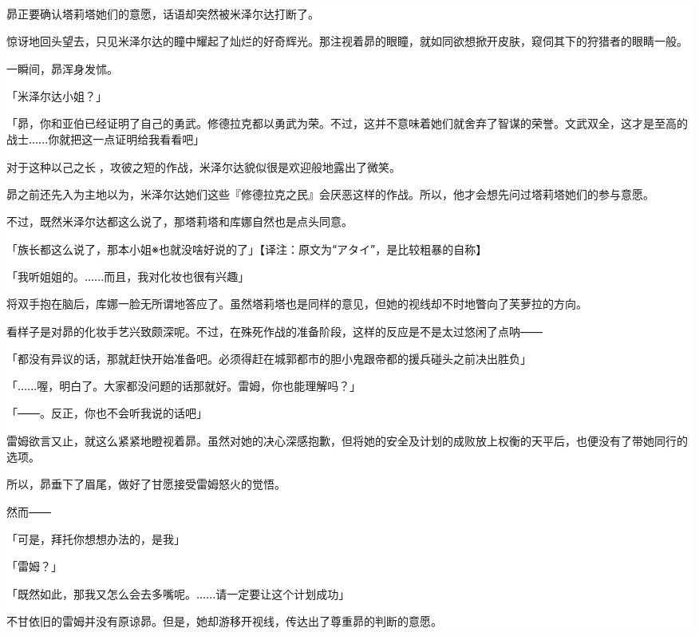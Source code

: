  

昴正要确认塔莉塔她们的意愿，话语却突然被米泽尔达打断了。

惊讶地回头望去，只见米泽尔达的瞳中耀起了灿烂的好奇辉光。那注视着昴的眼瞳，就如同欲想掀开皮肤，窥伺其下的狩猎者的眼睛一般。

一瞬间，昴浑身发怵。

 

「米泽尔达小姐？」

 

「昴，你和亚伯已经证明了自己的勇武。修德拉克都以勇武为荣。不过，这并不意味着她们就舍弃了智谋的荣誉。文武双全，这才是至高的战士......你就把这一点证明给我看看吧」

 

对于这种以己之长 ，攻彼之短的作战，米泽尔达貌似很是欢迎般地露出了微笑。

昴之前还先入为主地以为，米泽尔达她们这些『修德拉克之民』会厌恶这样的作战。所以，他才会想先问过塔莉塔她们的参与意愿。

不过，既然米泽尔达都这么说了，那塔莉塔和库娜自然也是点头同意。

 

「族长都这么说了，那本小姐※也就没啥好说的了」【译注：原文为“アタイ”，是比较粗暴的自称】

 

「我听姐姐的。......而且，我对化妆也很有兴趣」

 

将双手抱在脑后，库娜一脸无所谓地答应了。虽然塔莉塔也是同样的意见，但她的视线却不时地瞥向了芙萝拉的方向。

看样子是对昴的化妆手艺兴致颇深呢。不过，在殊死作战的准备阶段，这样的反应是不是太过悠闲了点呐——

 

「都没有异议的话，那就赶快开始准备吧。必须得赶在城郭都市的胆小鬼跟帝都的援兵碰头之前决出胜负」

 

「......喔，明白了。大家都没问题的话那就好。雷姆，你也能理解吗？」

 

「——。反正，你也不会听我说的话吧」

 

雷姆欲言又止，就这么紧紧地瞪视着昴。虽然对她的决心深感抱歉，但将她的安全及计划的成败放上权衡的天平后，也便没有了带她同行的选项。

所以，昴垂下了眉尾，做好了甘愿接受雷姆怒火的觉悟。

然而——

 

「可是，拜托你想想办法的，是我」

 

「雷姆？」

 

「既然如此，那我又怎么会去多嘴呢。......请一定要让这个计划成功」

 

不甘依旧的雷姆并没有原谅昴。但是，她却游移开视线，传达出了尊重昴的判断的意愿。
